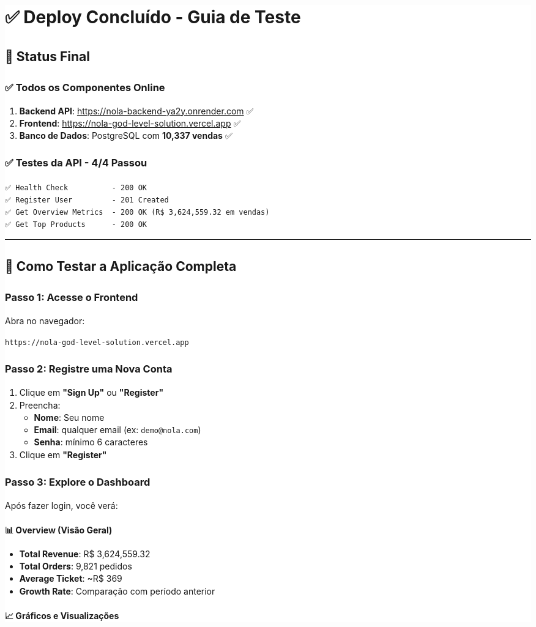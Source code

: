 # ✅ Deploy Concluído - Guia de Teste

## 🎉 Status Final

### ✅ Todos os Componentes Online

1. **Backend API**: https://nola-backend-ya2y.onrender.com ✅
2. **Frontend**: https://nola-god-level-solution.vercel.app ✅
3. **Banco de Dados**: PostgreSQL com **10,337 vendas** ✅

### ✅ Testes da API - 4/4 Passou

```
✅ Health Check          - 200 OK
✅ Register User         - 201 Created
✅ Get Overview Metrics  - 200 OK (R$ 3,624,559.32 em vendas)
✅ Get Top Products      - 200 OK
```

---

## 🧪 Como Testar a Aplicação Completa

### Passo 1: Acesse o Frontend

Abra no navegador:

```
https://nola-god-level-solution.vercel.app
```

### Passo 2: Registre uma Nova Conta

1. Clique em **"Sign Up"** ou **"Register"**
2. Preencha:
   - **Nome**: Seu nome
   - **Email**: qualquer email (ex: `demo@nola.com`)
   - **Senha**: mínimo 6 caracteres
3. Clique em **"Register"**

### Passo 3: Explore o Dashboard

Após fazer login, você verá:

#### 📊 Overview (Visão Geral)

- **Total Revenue**: R$ 3,624,559.32
- **Total Orders**: 9,821 pedidos
- **Average Ticket**: ~R$ 369
- **Growth Rate**: Comparação com período anterior

#### 📈 Gráficos e Visualizações
